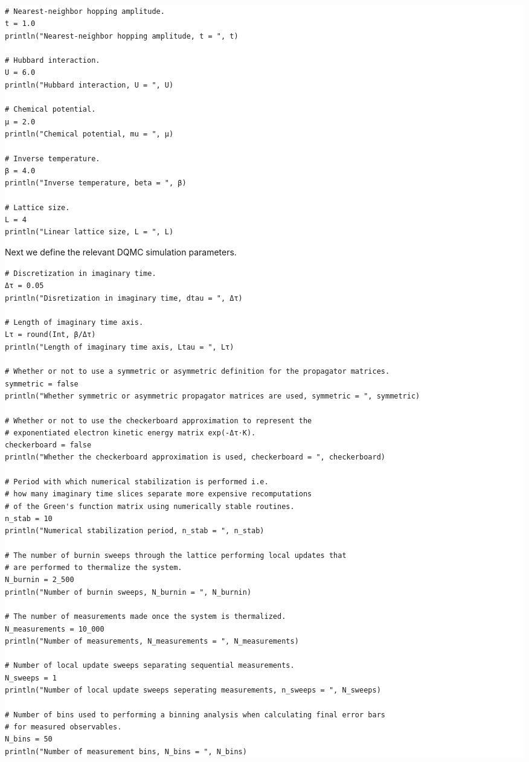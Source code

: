 ````@example square_hubbard
# Nearest-neighbor hopping amplitude.
t = 1.0
println("Nearest-neighbor hopping amplitude, t = ", t)

# Hubbard interaction.
U = 6.0
println("Hubbard interaction, U = ", U)

# Chemical potential.
μ = 2.0
println("Chemical potential, mu = ", μ)

# Inverse temperature.
β = 4.0
println("Inverse temperature, beta = ", β)

# Lattice size.
L = 4
println("Linear lattice size, L = ", L)
````

Next we define the relevant DQMC simulation parameters.

````@example square_hubbard
# Discretization in imaginary time.
Δτ = 0.05
println("Disretization in imaginary time, dtau = ", Δτ)

# Length of imaginary time axis.
Lτ = round(Int, β/Δτ)
println("Length of imaginary time axis, Ltau = ", Lτ)

# Whether or not to use a symmetric or asymmetric definition for the propagator matrices.
symmetric = false
println("Whether symmetric or asymmetric propagator matrices are used, symmetric = ", symmetric)

# Whether or not to use the checkerboard approximation to represent the
# exponentiated electron kinetic energy matrix exp(-Δτ⋅K).
checkerboard = false
println("Whether the checkerboard approximation is used, checkerboard = ", checkerboard)

# Period with which numerical stabilization is performed i.e.
# how many imaginary time slices separate more expensive recomputations
# of the Green's function matrix using numerically stable routines.
n_stab = 10
println("Numerical stabilization period, n_stab = ", n_stab)

# The number of burnin sweeps through the lattice performing local updates that
# are performed to thermalize the system.
N_burnin = 2_500
println("Number of burnin sweeps, N_burnin = ", N_burnin)

# The number of measurements made once the system is thermalized.
N_measurements = 10_000
println("Number of measurements, N_measurements = ", N_measurements)

# Number of local update sweeps separating sequential measurements.
N_sweeps = 1
println("Number of local update sweeps seperating measurements, n_sweeps = ", N_sweeps)

# Number of bins used to performing a binning analysis when calculating final error bars
# for measured observables.
N_bins = 50
println("Number of measurement bins, N_bins = ", N_bins)
````